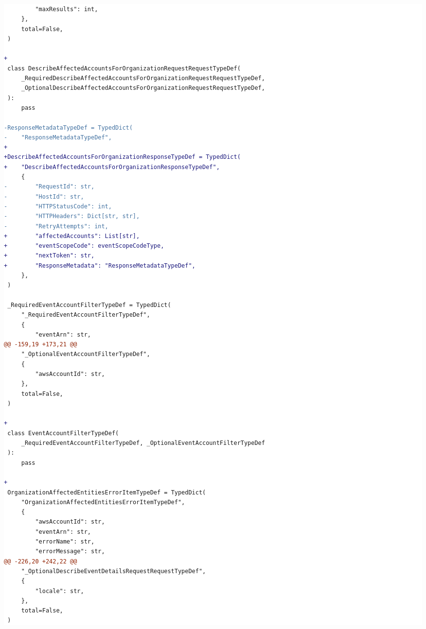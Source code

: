```diff
         "maxResults": int,
     },
     total=False,
 )
 
+
 class DescribeAffectedAccountsForOrganizationRequestRequestTypeDef(
     _RequiredDescribeAffectedAccountsForOrganizationRequestRequestTypeDef,
     _OptionalDescribeAffectedAccountsForOrganizationRequestRequestTypeDef,
 ):
     pass
 
-ResponseMetadataTypeDef = TypedDict(
-    "ResponseMetadataTypeDef",
+
+DescribeAffectedAccountsForOrganizationResponseTypeDef = TypedDict(
+    "DescribeAffectedAccountsForOrganizationResponseTypeDef",
     {
-        "RequestId": str,
-        "HostId": str,
-        "HTTPStatusCode": int,
-        "HTTPHeaders": Dict[str, str],
-        "RetryAttempts": int,
+        "affectedAccounts": List[str],
+        "eventScopeCode": eventScopeCodeType,
+        "nextToken": str,
+        "ResponseMetadata": "ResponseMetadataTypeDef",
     },
 )
 
 _RequiredEventAccountFilterTypeDef = TypedDict(
     "_RequiredEventAccountFilterTypeDef",
     {
         "eventArn": str,
@@ -159,19 +173,21 @@
     "_OptionalEventAccountFilterTypeDef",
     {
         "awsAccountId": str,
     },
     total=False,
 )
 
+
 class EventAccountFilterTypeDef(
     _RequiredEventAccountFilterTypeDef, _OptionalEventAccountFilterTypeDef
 ):
     pass
 
+
 OrganizationAffectedEntitiesErrorItemTypeDef = TypedDict(
     "OrganizationAffectedEntitiesErrorItemTypeDef",
     {
         "awsAccountId": str,
         "eventArn": str,
         "errorName": str,
         "errorMessage": str,
@@ -226,20 +242,22 @@
     "_OptionalDescribeEventDetailsRequestRequestTypeDef",
     {
         "locale": str,
     },
     total=False,
 )
```